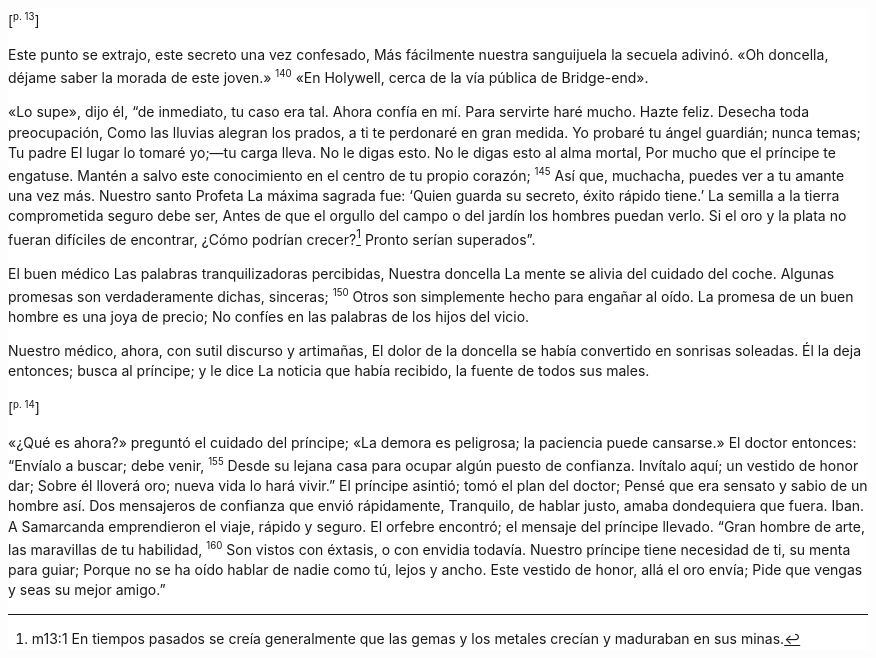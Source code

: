 <span id="p13">[<sup><small>p. 13</small></sup>]</span>

Este punto se extrajo, este secreto una vez confesado,
Más fácilmente nuestra sanguijuela la secuela adivinó.
«Oh doncella, déjame saber la morada de este joven.»
<sup id="v140"><small>140</small></sup> «En Holywell, cerca de la vía pública de Bridge-end».

«Lo supe», dijo él, “de inmediato, tu caso era tal.
Ahora confía en mí. Para servirte haré mucho.
Hazte feliz. Desecha toda preocupación,
Como las lluvias alegran los prados, a ti te perdonaré en gran medida.
Yo probaré tu ángel guardián; nunca temas;
Tu padre El lugar lo tomaré yo;—tu carga lleva.
No le digas esto. No le digas esto al alma mortal,
Por mucho que el príncipe te engatuse.
Mantén a salvo este conocimiento en el centro de tu propio corazón;
<sup id="v145"><small>145</small></sup> Así que, muchacha, puedes ver a tu amante una vez más.
Nuestro santo Profeta La máxima sagrada fue:
‘Quien guarda su secreto, éxito rápido tiene.’
La semilla a la tierra comprometida seguro debe ser,
Antes de que el orgullo del campo o del jardín los hombres puedan verlo.
Si el oro y la plata no fueran difíciles de encontrar,
¿Cómo podrían crecer?[^65] Pronto serían superados”.

El buen médico Las palabras tranquilizadoras percibidas,
Nuestra doncella La mente se alivia del cuidado del coche.
Algunas promesas son verdaderamente dichas, sinceras;
<sup id="v150"><small>150</small></sup> Otros son simplemente hecho para engañar al oído.
La promesa de un buen hombre es una joya de precio;
No confíes en las palabras de los hijos del vicio.

Nuestro médico, ahora, con sutil discurso y artimañas,
El dolor de la doncella se había convertido en sonrisas soleadas.
Él la deja entonces; busca al príncipe; y le dice
La noticia que había recibido, la fuente de todos sus males.

<span id="p14">[<sup><small>p. 14</small></sup>]</span>

«¿Qué es ahora?» preguntó el cuidado del príncipe;
«La demora es peligrosa; la paciencia puede cansarse.»
El doctor entonces: “Envíalo a buscar; debe venir,
<sup id="v155"><small>155</small></sup> Desde su lejana casa para ocupar algún puesto de confianza.
Invítalo aquí; un vestido de honor dar;
Sobre él lloverá oro; nueva vida lo hará vivir.”
El príncipe asintió; tomó el plan del doctor;
Pensé que era sensato y sabio de un hombre así.
Dos mensajeros de confianza que envió rápidamente,
Tranquilo, de hablar justo, amaba dondequiera que fuera. Iban.
A Samarcanda emprendieron el viaje, rápido y seguro.
El orfebre encontró; el mensaje del príncipe llevado.
“Gran hombre de arte, las maravillas de tu habilidad,
<sup id="v160"><small>160</small></sup> Son vistos con éxtasis, o con envidia todavía.
Nuestro príncipe tiene necesidad de ti, su menta para guiar;
Porque no se ha oído hablar de nadie como tú, lejos y ancho.
Este vestido de honor, allá el oro envía;
Pide que vengas y seas su mejor amigo.”


[^57]: m4:1 En el Islam una persona libre no puede ser comprada ni vendida legalmente.
[^58]: m5:1 A modo de hipérbole, un médico inteligente siempre es comparado con Jesús, en sus poderes curativos milagrosos, por los musulmanes.
[^59]: m5:2 El Corán xviii. 23 enseña: «No digas: ‘Haré esto y aquello’, a menos que (añadas): ‘Si Dios quiere’».
[^60]: m5:3 El servicio divino en el Islam es enteramente adoración y alabanza. Es erróneo hablar de los musulmanes diciendo sus oraciones. La alabanza, elogio y gloria es lo que están obligados a ofrecer. La oración es voluntaria; y está prohibida, a menos que sea en alguna forma debidamente autorizada como una colecta.
[^61]: m7:1 Corán ii. 58.
[^62]: m7:2 Corán ii. 114.
[^63]: m10:1 La palabra «sūfī», usada en el original, es probablemente la griega σοφόι pero se explica como que significa, literalmente; «_vestido de lana_», de «sūf», _lana_. Metafóricamente, en el uso común, significa: _un hombre piadoso_.
[^64]: m11:1 Se refiere al santo jeque Shemsu-’d-Dīn, de Tebrīz, que fue amigo del autor durante muchos años, visitando Qonya a intervalos, donde fue condenado a muerte (¿en el año 1262 d. C.?). Véase las «Anécdotas», cap. iv; especialmente el n.° 17.
[^65]: m13:1 En tiempos pasados se creía generalmente que las gemas y los metales crecían y maduraban en sus minas.
[^66]: m16:1 La historia está en el Corán xviii. 73. El ángel estaba disfrazado de sirviente de Moisés. El pasaje dice: «Y los dos prosiguieron hasta que encontraron a un muchacho; y él lo mató».
[^67]: m16:2 Entre los musulmanes, Ismael debía haber sido sacrificado; no Isaac. El Corán xxxvii. 98-111, relata la historia, pero no le da nombre al «niño». Los comentaristas lo proporcionan, por tradición.
[^68]: m17:1 Continuación de la historia del Corán xviii. 70. Algunos comentaristas hacen de Elías el sirviente de Moisés en esa ocasión. Hay un relato en uno de los ensayistas del siglo pasado, el «Spectator», si mal no recuerdo, que narra estas dos aventuras y otras; el ángel finalmente explica a su compañero las causas secretas de todas sus acciones.